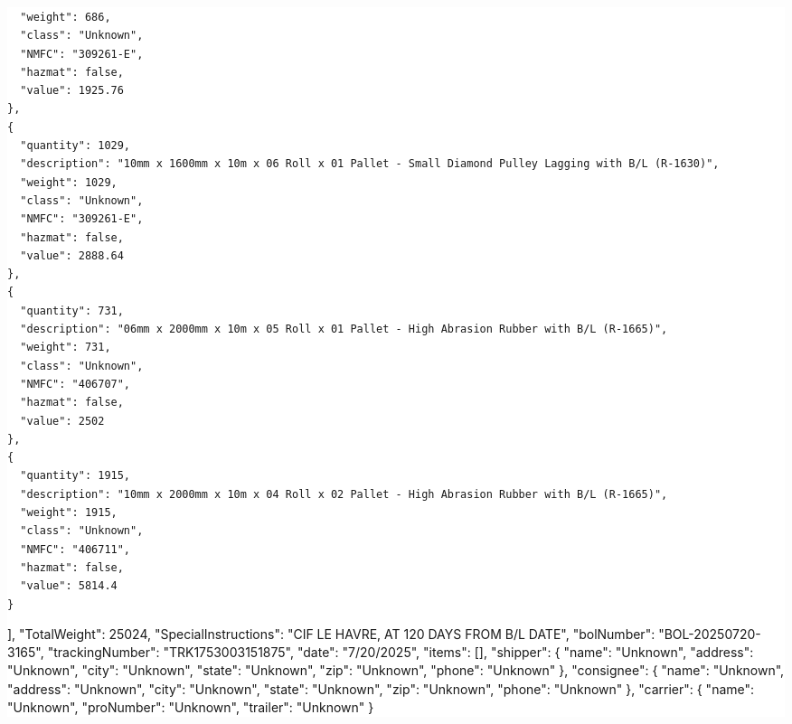       "weight": 686,
      "class": "Unknown",
      "NMFC": "309261-E",
      "hazmat": false,
      "value": 1925.76
    },
    {
      "quantity": 1029,
      "description": "10mm x 1600mm x 10m x 06 Roll x 01 Pallet - Small Diamond Pulley Lagging with B/L (R-1630)",
      "weight": 1029,
      "class": "Unknown",
      "NMFC": "309261-E",
      "hazmat": false,
      "value": 2888.64
    },
    {
      "quantity": 731,
      "description": "06mm x 2000mm x 10m x 05 Roll x 01 Pallet - High Abrasion Rubber with B/L (R-1665)",
      "weight": 731,
      "class": "Unknown",
      "NMFC": "406707",
      "hazmat": false,
      "value": 2502
    },
    {
      "quantity": 1915,
      "description": "10mm x 2000mm x 10m x 04 Roll x 02 Pallet - High Abrasion Rubber with B/L (R-1665)",
      "weight": 1915,
      "class": "Unknown",
      "NMFC": "406711",
      "hazmat": false,
      "value": 5814.4
    }
  ],
  "TotalWeight": 25024,
  "SpecialInstructions": "CIF LE HAVRE, AT 120 DAYS FROM B/L DATE",
  "bolNumber": "BOL-20250720-3165",
  "trackingNumber": "TRK1753003151875",
  "date": "7/20/2025",
  "items": [],
  "shipper": {
    "name": "Unknown",
    "address": "Unknown",
    "city": "Unknown",
    "state": "Unknown",
    "zip": "Unknown",
    "phone": "Unknown"
  },
  "consignee": {
    "name": "Unknown",
    "address": "Unknown",
    "city": "Unknown",
    "state": "Unknown",
    "zip": "Unknown",
    "phone": "Unknown"
  },
  "carrier": {
    "name": "Unknown",
    "proNumber": "Unknown",
    "trailer": "Unknown"
  }